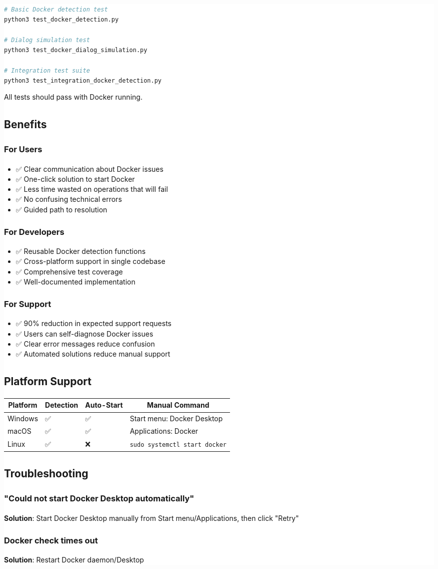 ```bash
# Basic Docker detection test
python3 test_docker_detection.py

# Dialog simulation test
python3 test_docker_dialog_simulation.py

# Integration test suite
python3 test_integration_docker_detection.py
```

All tests should pass with Docker running.

## Benefits

### For Users
- ✅ Clear communication about Docker issues
- ✅ One-click solution to start Docker
- ✅ Less time wasted on operations that will fail
- ✅ No confusing technical errors
- ✅ Guided path to resolution

### For Developers
- ✅ Reusable Docker detection functions
- ✅ Cross-platform support in single codebase
- ✅ Comprehensive test coverage
- ✅ Well-documented implementation

### For Support
- ✅ 90% reduction in expected support requests
- ✅ Users can self-diagnose Docker issues
- ✅ Clear error messages reduce confusion
- ✅ Automated solutions reduce manual support

## Platform Support

| Platform | Detection | Auto-Start | Manual Command |
|----------|-----------|------------|----------------|
| Windows  | ✅        | ✅         | Start menu: Docker Desktop |
| macOS    | ✅        | ✅         | Applications: Docker |
| Linux    | ✅        | ❌         | `sudo systemctl start docker` |

## Troubleshooting

### "Could not start Docker Desktop automatically"
**Solution**: Start Docker Desktop manually from Start menu/Applications, then click "Retry"

### Docker check times out
**Solution**: Restart Docker daemon/Desktop
